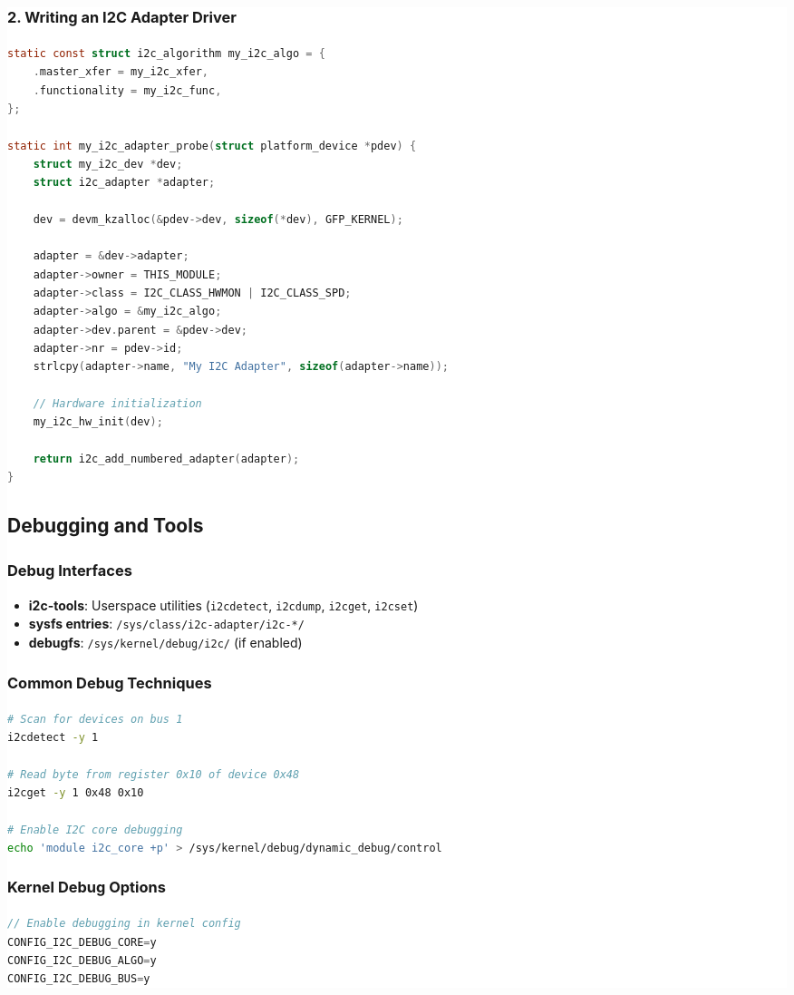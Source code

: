 ### 2. Writing an I2C Adapter Driver
```c
static const struct i2c_algorithm my_i2c_algo = {
    .master_xfer = my_i2c_xfer,
    .functionality = my_i2c_func,
};

static int my_i2c_adapter_probe(struct platform_device *pdev) {
    struct my_i2c_dev *dev;
    struct i2c_adapter *adapter;
    
    dev = devm_kzalloc(&pdev->dev, sizeof(*dev), GFP_KERNEL);
    
    adapter = &dev->adapter;
    adapter->owner = THIS_MODULE;
    adapter->class = I2C_CLASS_HWMON | I2C_CLASS_SPD;
    adapter->algo = &my_i2c_algo;
    adapter->dev.parent = &pdev->dev;
    adapter->nr = pdev->id;
    strlcpy(adapter->name, "My I2C Adapter", sizeof(adapter->name));
    
    // Hardware initialization
    my_i2c_hw_init(dev);
    
    return i2c_add_numbered_adapter(adapter);
}
```

## Debugging and Tools

### Debug Interfaces
- **i2c-tools**: Userspace utilities (`i2cdetect`, `i2cdump`, `i2cget`, `i2cset`)
- **sysfs entries**: `/sys/class/i2c-adapter/i2c-*/`
- **debugfs**: `/sys/kernel/debug/i2c/` (if enabled)

### Common Debug Techniques
```bash
# Scan for devices on bus 1
i2cdetect -y 1

# Read byte from register 0x10 of device 0x48
i2cget -y 1 0x48 0x10

# Enable I2C core debugging
echo 'module i2c_core +p' > /sys/kernel/debug/dynamic_debug/control
```

### Kernel Debug Options
```c
// Enable debugging in kernel config
CONFIG_I2C_DEBUG_CORE=y
CONFIG_I2C_DEBUG_ALGO=y
CONFIG_I2C_DEBUG_BUS=y
```
